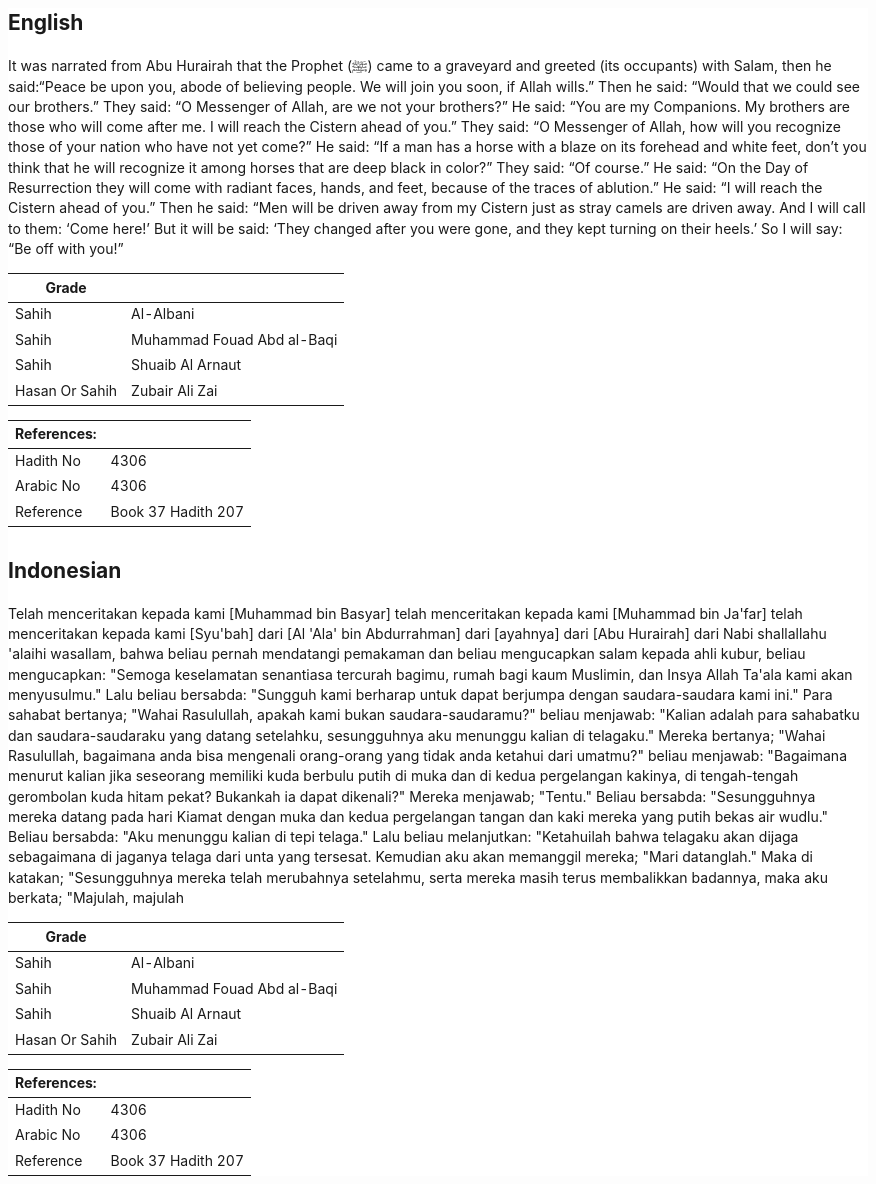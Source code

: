 ## English


<div dir="ltr" lang="en" style={{fontSize:'larger',backgroundColor:'#f8f9fa',padding:20}}>
It was narrated from Abu Hurairah that the Prophet (ﷺ) came to a graveyard and greeted (its occupants) with Salam, then he said:“Peace be upon you, abode of believing people. We will join you soon, if Allah wills.” Then he said: “Would that we could see our brothers.” They said: “O Messenger of Allah, are we not your brothers?” He said: “You are my Companions. My brothers are those who will come after me. I will reach the Cistern ahead of you.” They said: “O Messenger of Allah, how will you recognize those of your nation who have not yet come?” He said: “If a man has a horse with a blaze on its forehead and white feet, don’t you think that he will recognize it among horses that are deep black in color?” They said: “Of course.” He said: “On the Day of Resurrection they will come with radiant faces, hands, and feet, because of the traces of ablution.” He said: “I will reach the Cistern ahead of you.” Then he said: “Men will be driven away from my Cistern just as stray camels are driven away. And I will call to them: ‘Come here!’ But it will be said: ‘They changed after you were gone, and they kept turning on their heels.’ So I will say: “Be off with you!”
</div>
<div style={{backgroundColor:'#f8f9fa',padding:20, marginBottom: 10}}><table> <thead> <tr> <th>Grade</th> <th></th> </tr> </thead> <tbody> <tr><td>Sahih</td><td>Al-Albani</td></tr><tr><td>Sahih</td><td>Muhammad Fouad Abd al-Baqi</td></tr><tr><td>Sahih</td><td>Shuaib Al Arnaut</td></tr><tr><td>Hasan Or Sahih</td><td>Zubair Ali Zai</td></tr></tbody></table><table> <thead> <tr> <th>References:</th> <th></th> </tr> </thead> <tbody><tr><td>Hadith No</td><td>4306</td></tr><tr><td>Arabic No</td><td>4306</td></tr><tr><td>Reference</td><td>Book 37 Hadith 207</td></tr></tbody></table></div>

## Indonesian


<div dir="ltr" lang="id" style={{fontSize:'larger',backgroundColor:'#f8f9fa',padding:20}}>
Telah menceritakan kepada kami [Muhammad bin Basyar] telah menceritakan kepada kami [Muhammad bin Ja'far] telah menceritakan kepada kami [Syu'bah] dari [Al 'Ala' bin Abdurrahman] dari [ayahnya] dari [Abu Hurairah] dari Nabi shallallahu 'alaihi wasallam, bahwa beliau pernah mendatangi pemakaman dan beliau mengucapkan salam kepada ahli kubur, beliau mengucapkan: "Semoga keselamatan senantiasa tercurah bagimu, rumah bagi kaum Muslimin, dan Insya Allah Ta'ala kami akan menyusulmu." Lalu beliau bersabda: "Sungguh kami berharap untuk dapat berjumpa dengan saudara-saudara kami ini." Para sahabat bertanya; "Wahai Rasulullah, apakah kami bukan saudara-saudaramu?" beliau menjawab: "Kalian adalah para sahabatku dan saudara-saudaraku yang datang setelahku, sesungguhnya aku menunggu kalian di telagaku." Mereka bertanya; "Wahai Rasulullah, bagaimana anda bisa mengenali orang-orang yang tidak anda ketahui dari umatmu?" beliau menjawab: "Bagaimana menurut kalian jika seseorang memiliki kuda berbulu putih di muka dan di kedua pergelangan kakinya, di tengah-tengah gerombolan kuda hitam pekat? Bukankah ia dapat dikenali?" Mereka menjawab; "Tentu." Beliau bersabda: "Sesungguhnya mereka datang pada hari Kiamat dengan muka dan kedua pergelangan tangan dan kaki mereka yang putih bekas air wudlu." Beliau bersabda: "Aku menunggu kalian di tepi telaga." Lalu beliau melanjutkan: "Ketahuilah bahwa telagaku akan dijaga sebagaimana di jaganya telaga dari unta yang tersesat. Kemudian aku akan memanggil mereka; "Mari datanglah." Maka di katakan; "Sesungguhnya mereka telah merubahnya setelahmu, serta mereka masih terus membalikkan badannya, maka aku berkata; "Majulah, majulah
</div>
<div style={{backgroundColor:'#f8f9fa',padding:20, marginBottom: 10}}><table> <thead> <tr> <th>Grade</th> <th></th> </tr> </thead> <tbody> <tr><td>Sahih</td><td>Al-Albani</td></tr><tr><td>Sahih</td><td>Muhammad Fouad Abd al-Baqi</td></tr><tr><td>Sahih</td><td>Shuaib Al Arnaut</td></tr><tr><td>Hasan Or Sahih</td><td>Zubair Ali Zai</td></tr></tbody></table><table> <thead> <tr> <th>References:</th> <th></th> </tr> </thead> <tbody><tr><td>Hadith No</td><td>4306</td></tr><tr><td>Arabic No</td><td>4306</td></tr><tr><td>Reference</td><td>Book 37 Hadith 207</td></tr></tbody></table></div>
